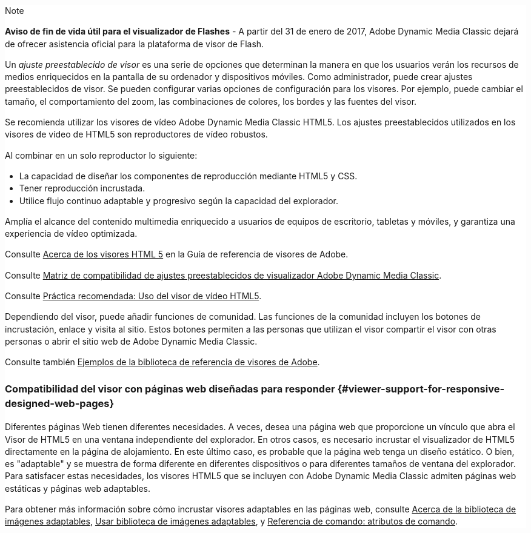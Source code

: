>[!NOTE]
>
>**Aviso de fin de vida útil para el visualizador de Flashes** - A partir del 31 de enero de 2017, Adobe Dynamic Media Classic dejará de ofrecer asistencia oficial para la plataforma de visor de Flash.

Un *ajuste preestablecido de visor* es una serie de opciones que determinan la manera en que los usuarios verán los recursos de medios enriquecidos en la pantalla de su ordenador y dispositivos móviles. Como administrador, puede crear ajustes preestablecidos de visor. Se pueden configurar varias opciones de configuración para los visores. Por ejemplo, puede cambiar el tamaño, el comportamiento del zoom, las combinaciones de colores, los bordes y las fuentes del visor.

Se recomienda utilizar los visores de vídeo Adobe Dynamic Media Classic HTML5. Los ajustes preestablecidos utilizados en los visores de vídeo de HTML5 son reproductores de vídeo robustos.

Al combinar en un solo reproductor lo siguiente:

* La capacidad de diseñar los componentes de reproducción mediante HTML5 y CSS.
* Tener reproducción incrustada.
* Utilice flujo continuo adaptable y progresivo según la capacidad del explorador.

Amplía el alcance del contenido multimedia enriquecido a usuarios de equipos de escritorio, tabletas y móviles, y garantiza una experiencia de vídeo optimizada.

Consulte [Acerca de los visores HTML 5](https://experienceleague.adobe.com/docs/dynamic-media-developer-resources/library/viewers-for-aem-assets-only/c-html5-aem-asset-viewers.html?lang=en#viewers-for-aem-assets-only) en la Guía de referencia de visores de Adobe.

Consulte [Matriz de compatibilidad de ajustes preestablecidos de visualizador Adobe Dynamic Media Classic](application-setup.md#scene7_viewer_preset_compatibility_matrix).

Consulte [Práctica recomendada: Uso del visor de vídeo HTML5](best-practice-using-html5-video.md#best_practice_using_the_html5_video_viewer).

Dependiendo del visor, puede añadir funciones de comunidad. Las funciones de la comunidad incluyen los botones de incrustación, enlace y visita al sitio. Estos botones permiten a las personas que utilizan el visor compartir el visor con otras personas o abrir el sitio web de Adobe Dynamic Media Classic.

Consulte también [Ejemplos de la biblioteca de referencia de visores de Adobe](https://landing.adobe.com/en/na/dynamic-media/ctir-2755/live-demos.html).

### Compatibilidad del visor con páginas web diseñadas para responder {#viewer-support-for-responsive-designed-web-pages}

Diferentes páginas Web tienen diferentes necesidades. A veces, desea una página web que proporcione un vínculo que abra el Visor de HTML5 en una ventana independiente del explorador. En otros casos, es necesario incrustar el visualizador de HTML5 directamente en la página de alojamiento. En este último caso, es probable que la página web tenga un diseño estático. O bien, es &quot;adaptable&quot; y se muestra de forma diferente en diferentes dispositivos o para diferentes tamaños de ventana del explorador. Para satisfacer estas necesidades, los visores HTML5 que se incluyen con Adobe Dynamic Media Classic admiten páginas web estáticas y páginas web adaptables.

Para obtener más información sobre cómo incrustar visores adaptables en las páginas web, consulte [Acerca de la biblioteca de imágenes adaptables](https://experienceleague.adobe.com/docs/dynamic-media-developer-resources/image-serving-api/image-serving-api/responsive-static-image-library/c-about-responsive-static-image-library.html#image-serving-api), [Usar biblioteca de imágenes adaptables](https://experienceleague.adobe.com/docs/dynamic-media-developer-resources/image-serving-api/image-serving-api/responsive-static-image-library/t-using-responsive-static-image-library.html#image-serving-api), y [Referencia de comando: atributos de comando](https://experienceleague.adobe.com/docs/dynamic-media-developer-resources/image-serving-api/image-serving-api/responsive-static-image-library/t-using-responsive-static-image-library.html#responsive-static-image-library).
